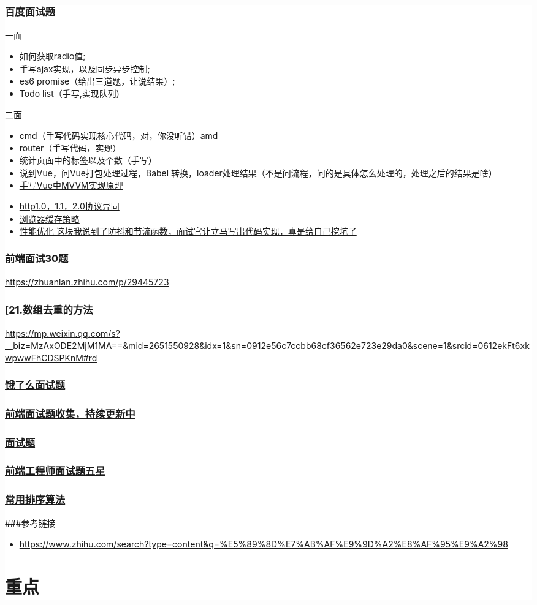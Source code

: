 ### 百度面试题  

一面 
- 如何获取radio值;
- 手写ajax实现，以及同步异步控制;
- es6 promise（给出三道题，让说结果）;
- Todo list（手写,实现队列)

二面  
- cmd（手写代码实现核心代码，对，你没听错）amd
- router（手写代码，实现）
- 统计页面中的标签以及个数（手写）
- 说到Vue，问Vue打包处理过程，Babel 转换，loader处理结果（不是问流程，问的是具体怎么处理的，处理之后的结果是啥）
- [手写Vue中MVVM实现原理](https://zhuanlan.zhihu.com/p/41054395)

```javascript

```
- [http1.0，1.1，2.0协议异同](https://www.cnblogs.com/heluan/p/8620312.html)
- [浏览器缓存策略](https://www.cnblogs.com/shixiaomiao1122/p/7591556.html)
- [性能优化 这块我说到了防抖和节流函数，面试官让立马写出代码实现，真是给自己挖坑了](https://blog.csdn.net/w2326ice/article/details/64122372)






### 前端面试30题
https://zhuanlan.zhihu.com/p/29445723


### [21.数组去重的方法

https://mp.weixin.qq.com/s?__biz=MzAxODE2MjM1MA==&mid=2651550928&idx=1&sn=0912e56c7ccbb68cf36562e723e29da0&scene=1&srcid=0612ekFt6xkwpwwFhCDSPKnM#rd


### [饿了么面试题](https://zhuanlan.zhihu.com/p/37933274)


### [前端面试题收集，持续更新中](https://zhuanlan.zhihu.com/p/36211513)

### [面试题](https://zhuanlan.zhihu.com/p/41373741)

### [前端工程师面试题五星](https://zhuanlan.zhihu.com/p/34245556)


### [常用排序算法](https://www.jackpu.com/qian-duan-mian-shi-zhong-de-chang-jian-de-suan-fa-wen-ti/)

###参考链接  
- https://www.zhihu.com/search?type=content&q=%E5%89%8D%E7%AB%AF%E9%9D%A2%E8%AF%95%E9%A2%98  


# 重点
